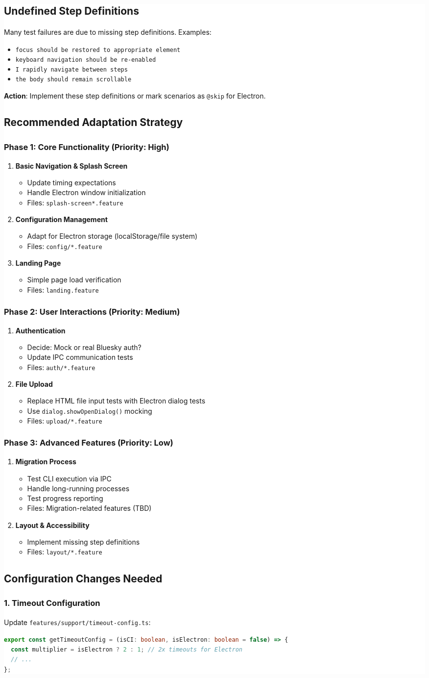 ## Undefined Step Definitions

Many test failures are due to missing step definitions. Examples:
- `focus should be restored to appropriate element`
- `keyboard navigation should be re-enabled`
- `I rapidly navigate between steps`
- `the body should remain scrollable`

**Action**: Implement these step definitions or mark scenarios as `@skip` for Electron.

## Recommended Adaptation Strategy

### Phase 1: Core Functionality (Priority: High)
1. **Basic Navigation & Splash Screen**
   - Update timing expectations
   - Handle Electron window initialization
   - Files: `splash-screen*.feature`

2. **Configuration Management**
   - Adapt for Electron storage (localStorage/file system)
   - Files: `config/*.feature`

3. **Landing Page**
   - Simple page load verification
   - Files: `landing.feature`

### Phase 2: User Interactions (Priority: Medium)
1. **Authentication**
   - Decide: Mock or real Bluesky auth?
   - Update IPC communication tests
   - Files: `auth/*.feature`

2. **File Upload**
   - Replace HTML file input tests with Electron dialog tests
   - Use `dialog.showOpenDialog()` mocking
   - Files: `upload/*.feature`

### Phase 3: Advanced Features (Priority: Low)
1. **Migration Process**
   - Test CLI execution via IPC
   - Handle long-running processes
   - Test progress reporting
   - Files: Migration-related features (TBD)

2. **Layout & Accessibility**
   - Implement missing step definitions
   - Files: `layout/*.feature`

## Configuration Changes Needed

### 1. Timeout Configuration
Update `features/support/timeout-config.ts`:
```typescript
export const getTimeoutConfig = (isCI: boolean, isElectron: boolean = false) => {
  const multiplier = isElectron ? 2 : 1; // 2x timeouts for Electron
  // ...
};
```
